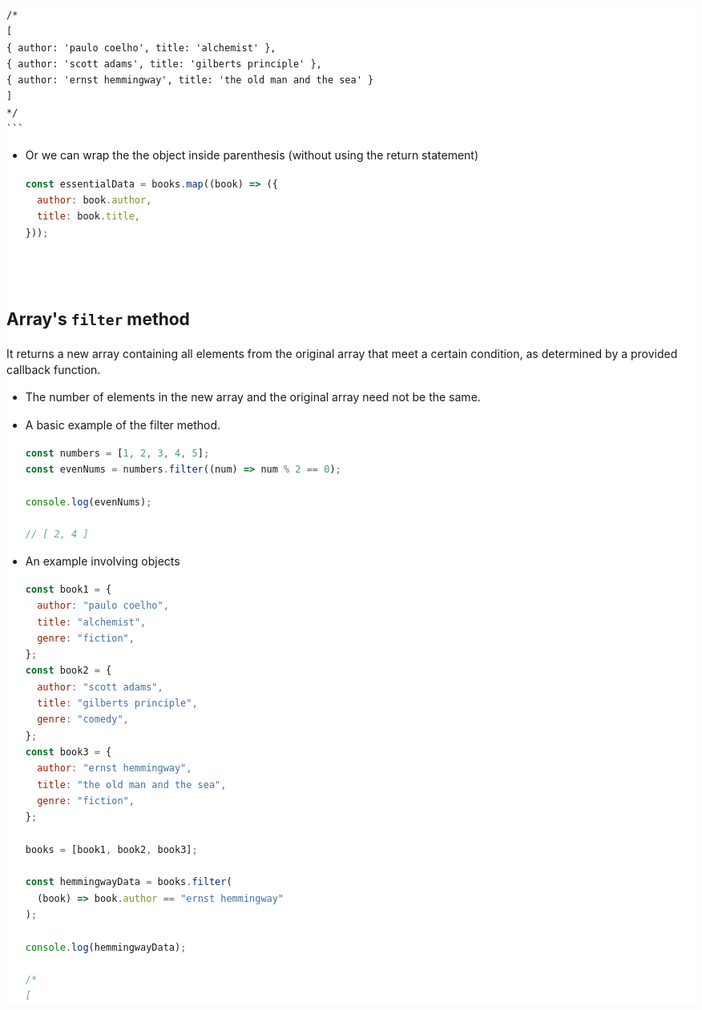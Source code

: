     /*
    [
    { author: 'paulo coelho', title: 'alchemist' },
    { author: 'scott adams', title: 'gilberts principle' },
    { author: 'ernst hemmingway', title: 'the old man and the sea' }
    ]
    */
    ```

  - Or we can wrap the the object inside parenthesis (without using the return statement)

    ```js
    const essentialData = books.map((book) => ({
      author: book.author,
      title: book.title,
    }));
    ```

<br>
<br>

## Array's `filter` method

It returns a new array containing all elements from the original array that meet a certain condition, as determined by a provided callback function.

- The number of elements in the new array and the original array need not be the same.
- A basic example of the filter method.

  ```js
  const numbers = [1, 2, 3, 4, 5];
  const evenNums = numbers.filter((num) => num % 2 == 0);

  console.log(evenNums);

  // [ 2, 4 ]
  ```

- An example involving objects

  ```js
  const book1 = {
    author: "paulo coelho",
    title: "alchemist",
    genre: "fiction",
  };
  const book2 = {
    author: "scott adams",
    title: "gilberts principle",
    genre: "comedy",
  };
  const book3 = {
    author: "ernst hemmingway",
    title: "the old man and the sea",
    genre: "fiction",
  };

  books = [book1, book2, book3];

  const hemmingwayData = books.filter(
    (book) => book.author == "ernst hemmingway"
  );

  console.log(hemmingwayData);

  /* 
  [
  ```